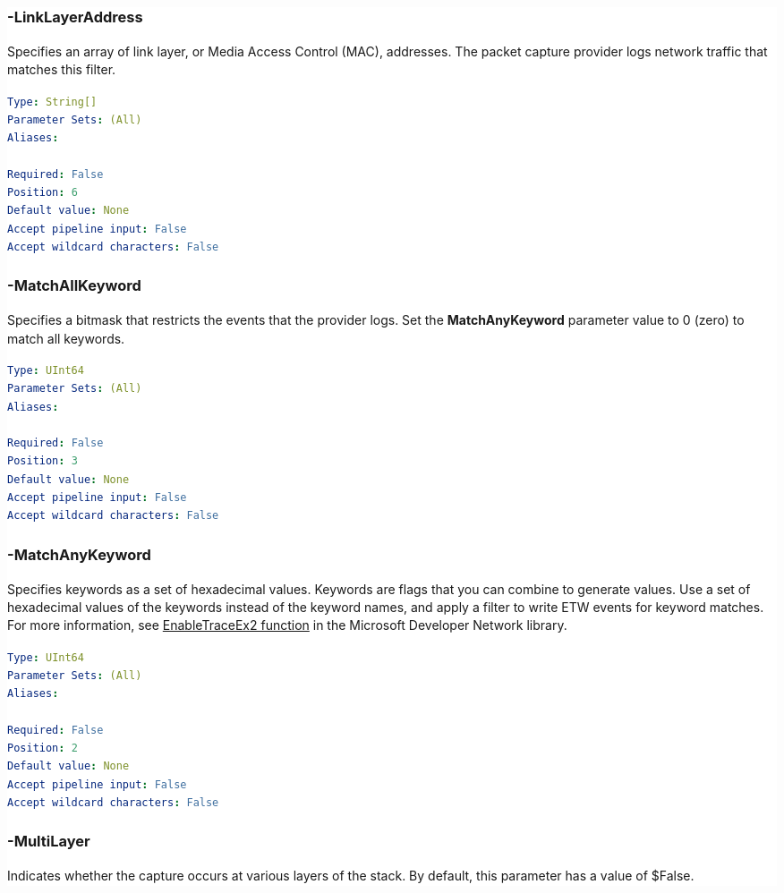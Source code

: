 ### -LinkLayerAddress
Specifies an array of link layer, or Media Access Control (MAC), addresses.
The packet capture provider logs network traffic that matches this filter.

```yaml
Type: String[]
Parameter Sets: (All)
Aliases: 

Required: False
Position: 6
Default value: None
Accept pipeline input: False
Accept wildcard characters: False
```

### -MatchAllKeyword
Specifies a bitmask that restricts the events that the provider logs.
Set the **MatchAnyKeyword** parameter value to 0 (zero) to match all keywords.

```yaml
Type: UInt64
Parameter Sets: (All)
Aliases: 

Required: False
Position: 3
Default value: None
Accept pipeline input: False
Accept wildcard characters: False
```

### -MatchAnyKeyword
Specifies keywords as a set of hexadecimal values.
Keywords are flags that you can combine to generate values.
Use a set of hexadecimal values of the keywords instead of the keyword names, and apply a filter to write ETW events for keyword matches.
For more information, see [EnableTraceEx2 function](http://msdn.microsoft.com/en-us/library/windows/desktop/dd392305(v=vs.85)) in the Microsoft Developer Network library.

```yaml
Type: UInt64
Parameter Sets: (All)
Aliases: 

Required: False
Position: 2
Default value: None
Accept pipeline input: False
Accept wildcard characters: False
```

### -MultiLayer
Indicates whether the capture occurs at various layers of the stack.
By default, this parameter has a value of $False.
